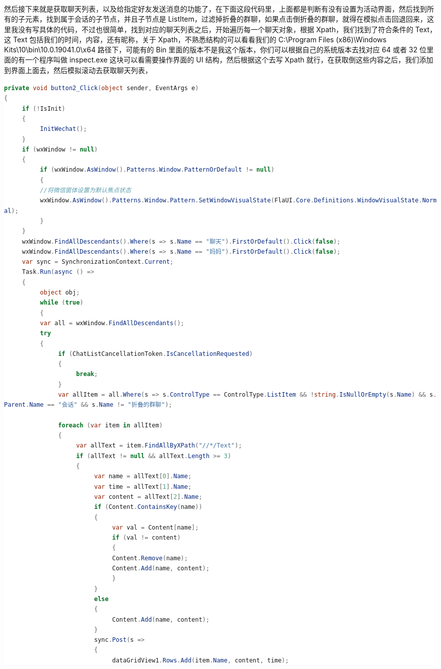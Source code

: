 然后接下来就是获取聊天列表，以及给指定好友发送消息的功能了，在下面这段代码里，上面都是判断有没有设置为活动界面，然后找到所有的子元素，找到属于会话的子节点，并且子节点是 ListItem，过滤掉折叠的群聊，如果点击倒折叠的群聊，就得在模拟点击回退回来，这里我没有写具体的代码，不过也很简单，找到对应的聊天列表之后，开始遍历每一个聊天对象，根据 Xpath，我们找到了符合条件的 Text，这 Text 包括我们的时间，内容，还有昵称，关于 Xpath，不熟悉结构的可以看看我们的 C:\Program Files (x86)\Windows Kits\10\bin\10.0.19041.0\x64 路径下，可能有的 Bin 里面的版本不是我这个版本，你们可以根据自己的系统版本去找对应 64 或者 32 位里面的有一个程序叫做 inspect.exe 这块可以看需要操作界面的 UI 结构，然后根据这个去写 Xpath 就行，在获取倒这些内容之后，我们添加到界面上面去，然后模拟滚动去获取聊天列表，

```csharp
private void button2_Click(object sender, EventArgs e)
{
     if (!IsInit)
     {
          InitWechat();
     }
     if (wxWindow != null)
     {
          if (wxWindow.AsWindow().Patterns.Window.PatternOrDefault != null)
          {
          //将微信窗体设置为默认焦点状态
          wxWindow.AsWindow().Patterns.Window.Pattern.SetWindowVisualState(FlaUI.Core.Definitions.WindowVisualState.Normal);
          }
     }
     wxWindow.FindAllDescendants().Where(s => s.Name == "聊天").FirstOrDefault().Click(false);
     wxWindow.FindAllDescendants().Where(s => s.Name == "妈妈").FirstOrDefault().Click(false);
     var sync = SynchronizationContext.Current;
     Task.Run(async () =>
     {
          object obj;
          while (true)
          {
          var all = wxWindow.FindAllDescendants();
          try
          {
               if (ChatListCancellationToken.IsCancellationRequested)
               {
                    break;
               }
               var allItem = all.Where(s => s.ControlType == ControlType.ListItem && !string.IsNullOrEmpty(s.Name) && s.Parent.Name == "会话" && s.Name != "折叠的群聊");

               foreach (var item in allItem)
               {
                    var allText = item.FindAllByXPath("//*/Text");
                    if (allText != null && allText.Length >= 3)
                    {
                         var name = allText[0].Name;
                         var time = allText[1].Name;
                         var content = allText[2].Name;
                         if (Content.ContainsKey(name))
                         {
                              var val = Content[name];
                              if (val != content)
                              {
                              Content.Remove(name);
                              Content.Add(name, content);
                              }
                         }
                         else
                         {
                              Content.Add(name, content);
                         }
                         sync.Post(s =>
                         {
                              dataGridView1.Rows.Add(item.Name, content, time);
```